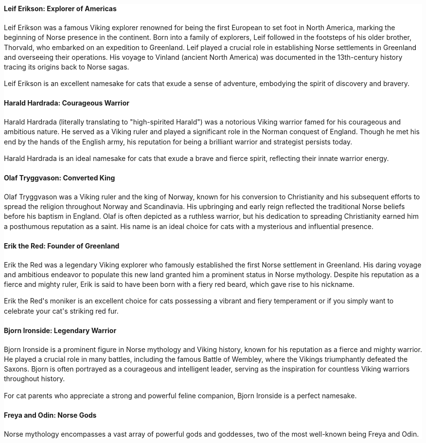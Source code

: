#### Leif Erikson: Explorer of Americas

Leif Erikson was a famous Viking explorer renowned for being the first European to set foot in North America, marking the beginning of Norse presence in the continent. Born into a family of explorers, Leif followed in the footsteps of his older brother, Thorvald, who embarked on an expedition to Greenland. Leif played a crucial role in establishing Norse settlements in Greenland and overseeing their operations. His voyage to Vinland (ancient North America) was documented in the 13th-century history tracing its origins back to Norse sagas. 

Leif Erikson is an excellent namesake for cats that exude a sense of adventure, embodying the spirit of discovery and bravery. 

#### Harald Hardrada: Courageous Warrior

Harald Hardrada (literally translating to "high-spirited Harald") was a notorious Viking warrior famed for his courageous and ambitious nature. He served as a Viking ruler and played a significant role in the Norman conquest of England. Though he met his end by the hands of the English army, his reputation for being a brilliant warrior and strategist persists today. 

Harald Hardrada is an ideal namesake for cats that exude a brave and fierce spirit, reflecting their innate warrior energy. 

#### Olaf Tryggvason: Converted King

Olaf Tryggvason was a Viking ruler and the king of Norway, known for his conversion to Christianity and his subsequent efforts to spread the religion throughout Norway and Scandinavia. His upbringing and early reign reflected the traditional Norse beliefs before his baptism in England. Olaf is often depicted as a ruthless warrior, but his dedication to spreading Christianity earned him a posthumous reputation as a saint. His name is an ideal choice for cats with a mysterious and influential presence. 

#### Erik the Red: Founder of Greenland

Erik the Red was a legendary Viking explorer who famously established the first Norse settlement in Greenland. His daring voyage and ambitious endeavor to populate this new land granted him a prominent status in Norse mythology. Despite his reputation as a fierce and mighty ruler, Erik is said to have been born with a fiery red beard, which gave rise to his nickname. 

Erik the Red's moniker is an excellent choice for cats possessing a vibrant and fiery temperament or if you simply want to celebrate your cat's striking red fur. 

#### Bjorn Ironside: Legendary Warrior

Bjorn Ironside is a prominent figure in Norse mythology and Viking history, known for his reputation as a fierce and mighty warrior. He played a crucial role in many battles, including the famous Battle of Wembley, where the Vikings triumphantly defeated the Saxons. Bjorn is often portrayed as a courageous and intelligent leader, serving as the inspiration for countless Viking warriors throughout history. 

For cat parents who appreciate a strong and powerful feline companion, Bjorn Ironside is a perfect namesake. 

#### Freya and Odin: Norse Gods

Norse mythology encompasses a vast array of powerful gods and goddesses, two of the most well-known being Freya and Odin. 
